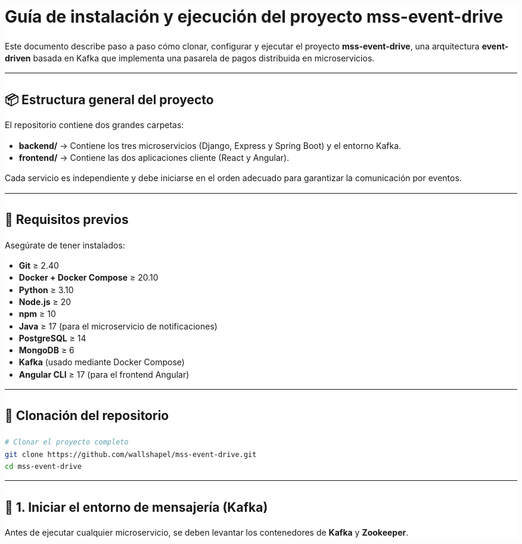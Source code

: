 # Guía de instalación y ejecución del proyecto **mss-event-drive**

Este documento describe paso a paso cómo clonar, configurar y ejecutar el proyecto **mss-event-drive**, una arquitectura **event-driven** basada en Kafka que implementa una pasarela de pagos distribuida en microservicios.

---

## 📦 Estructura general del proyecto

El repositorio contiene dos grandes carpetas:

- **backend/** → Contiene los tres microservicios (Django, Express y Spring Boot) y el entorno Kafka.
- **frontend/** → Contiene las dos aplicaciones cliente (React y Angular).

Cada servicio es independiente y debe iniciarse en el orden adecuado para garantizar la comunicación por eventos.

---

## 🧩 Requisitos previos

Asegúrate de tener instalados:

- **Git** ≥ 2.40
- **Docker + Docker Compose** ≥ 20.10
- **Python** ≥ 3.10
- **Node.js** ≥ 20
- **npm** ≥ 10
- **Java** ≥ 17 (para el microservicio de notificaciones)
- **PostgreSQL** ≥ 14
- **MongoDB** ≥ 6
- **Kafka** (usado mediante Docker Compose)
- **Angular CLI** ≥ 17 (para el frontend Angular)

---

## 🚀 Clonación del repositorio

```bash
# Clonar el proyecto completo
git clone https://github.com/wallshapel/mss-event-drive.git
cd mss-event-drive
```

---

## 🧠 1. Iniciar el entorno de mensajería (Kafka)

Antes de ejecutar cualquier microservicio, se deben levantar los contenedores de **Kafka** y **Zookeeper**.
